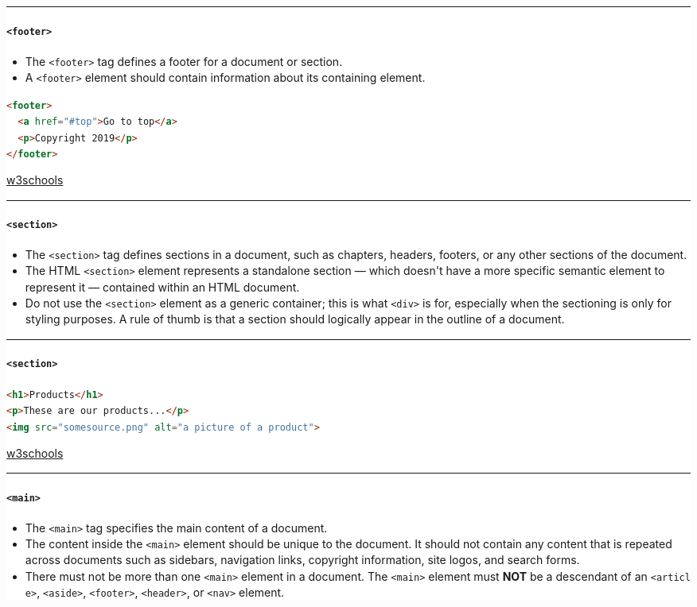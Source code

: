 

---

####  ```<footer>```

* The ```<footer>``` tag defines a footer for a document or section.
* A ```<footer>``` element should contain information about its containing element.
        
```HTML
<footer>
  <a href="#top">Go to top</a>
  <p>Copyright 2019</p>
</footer> 
```
[w3schools](https://www.w3schools.com/tags/tag_footer.asp)



---

####  ```<section>```

* The ```<section>``` tag defines sections in a document, such as chapters, headers, footers, or any other sections of the document.
* The HTML ```<section>``` element represents a standalone section — which doesn't have a more specific semantic element to represent it — contained within an HTML document.
* Do not use the ```<section>``` element as a generic container; this is what ```<div>``` is for, especially when the sectioning is only for styling purposes. A rule of thumb is that a section should logically appear in the outline of a document.



---

####  ```<section>```

```HTML
<h1>Products</h1>
<p>These are our products...</p>
<img src="somesource.png" alt="a picture of a product">
```

[w3schools](https://www.w3schools.com/tags/tag_section.asp)



---

####  ```<main>```

* The ```<main>``` tag specifies the main content of a document.
* The content inside the ```<main>``` element should be unique to the document. It should not contain any content that is repeated across documents such as sidebars, navigation links, copyright information, site logos, and search forms.
* There must not be more than one ```<main>``` element in a document. The ```<main>``` element must **NOT** be a descendant of an ```<article>```, ```<aside>```, ```<footer>```, ```<header>```, or ```<nav>``` element.
        